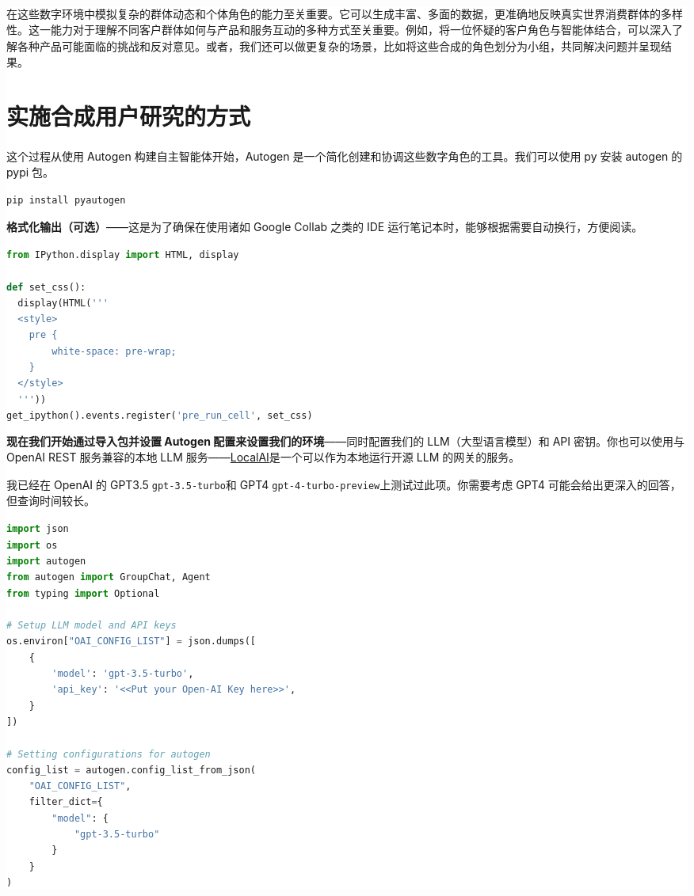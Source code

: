 在这些数字环境中模拟复杂的群体动态和个体角色的能力至关重要。它可以生成丰富、多面的数据，更准确地反映真实世界消费群体的多样性。这一能力对于理解不同客户群体如何与产品和服务互动的多种方式至关重要。例如，将一位怀疑的客户角色与智能体结合，可以深入了解各种产品可能面临的挑战和反对意见。或者，我们还可以做更复杂的场景，比如将这些合成的角色划分为小组，共同解决问题并呈现结果。

# 实施合成用户研究的方式

这个过程从使用 Autogen 构建自主智能体开始，Autogen 是一个简化创建和协调这些数字角色的工具。我们可以使用 py 安装 autogen 的 pypi 包。

```py
pip install pyautogen
```

**格式化输出（可选）**——这是为了确保在使用诸如 Google Collab 之类的 IDE 运行笔记本时，能够根据需要自动换行，方便阅读。

```py
from IPython.display import HTML, display

def set_css():
  display(HTML('''
  <style>
    pre {
        white-space: pre-wrap;
    }
  </style>
  '''))
get_ipython().events.register('pre_run_cell', set_css)
```

**现在我们开始通过导入包并设置 Autogen 配置来设置我们的环境**——同时配置我们的 LLM（大型语言模型）和 API 密钥。你也可以使用与 OpenAI REST 服务兼容的本地 LLM 服务——[LocalAI](https://localai.io/)是一个可以作为本地运行开源 LLM 的网关的服务。

我已经在 OpenAI 的 GPT3.5 `gpt-3.5-turbo`和 GPT4 `gpt-4-turbo-preview`上测试过此项。你需要考虑 GPT4 可能会给出更深入的回答，但查询时间较长。

```py
import json
import os
import autogen
from autogen import GroupChat, Agent
from typing import Optional

# Setup LLM model and API keys
os.environ["OAI_CONFIG_LIST"] = json.dumps([
    {
        'model': 'gpt-3.5-turbo',
        'api_key': '<<Put your Open-AI Key here>>',
    }
])

# Setting configurations for autogen
config_list = autogen.config_list_from_json(
    "OAI_CONFIG_LIST",
    filter_dict={
        "model": {
            "gpt-3.5-turbo"
        }
    }
)
```
